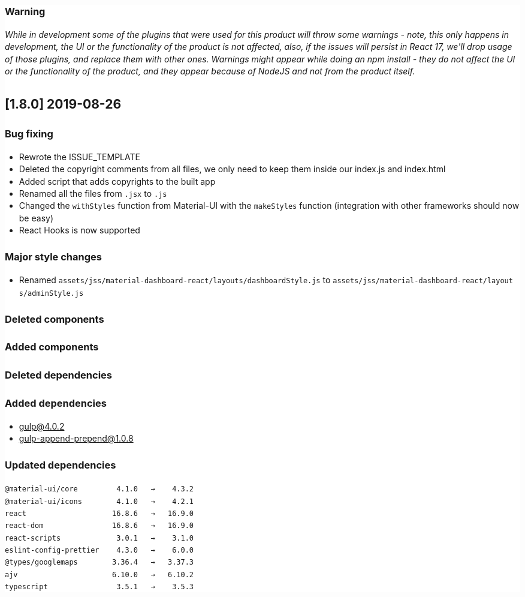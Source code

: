 ### Warning

_While in development some of the plugins that were used for this product will throw some warnings - note, this only happens in development, the UI or the functionality of the product is not affected, also, if the issues will persist in React 17, we'll drop usage of those plugins, and replace them with other ones._
_Warnings might appear while doing an npm install - they do not affect the UI or the functionality of the product, and they appear because of NodeJS and not from the product itself._

## [1.8.0] 2019-08-26

### Bug fixing

- Rewrote the ISSUE_TEMPLATE
- Deleted the copyright comments from all files, we only need to keep them inside our index.js and index.html
- Added script that adds copyrights to the built app
- Renamed all the files from `.jsx` to `.js`
- Changed the `withStyles` function from Material-UI with the `makeStyles` function (integration with other frameworks should now be easy)
- React Hooks is now supported

### Major style changes

- Renamed `assets/jss/material-dashboard-react/layouts/dashboardStyle.js` to `assets/jss/material-dashboard-react/layouts/adminStyle.js`

### Deleted components

### Added components

### Deleted dependencies

### Added dependencies

- gulp@4.0.2
- gulp-append-prepend@1.0.8

### Updated dependencies

```
@material-ui/core         4.1.0   →    4.3.2
@material-ui/icons        4.1.0   →    4.2.1
react                    16.8.6   →   16.9.0
react-dom                16.8.6   →   16.9.0
react-scripts             3.0.1   →    3.1.0
eslint-config-prettier    4.3.0   →    6.0.0
@types/googlemaps        3.36.4   →   3.37.3
ajv                      6.10.0   →   6.10.2
typescript                3.5.1   →    3.5.3
```
